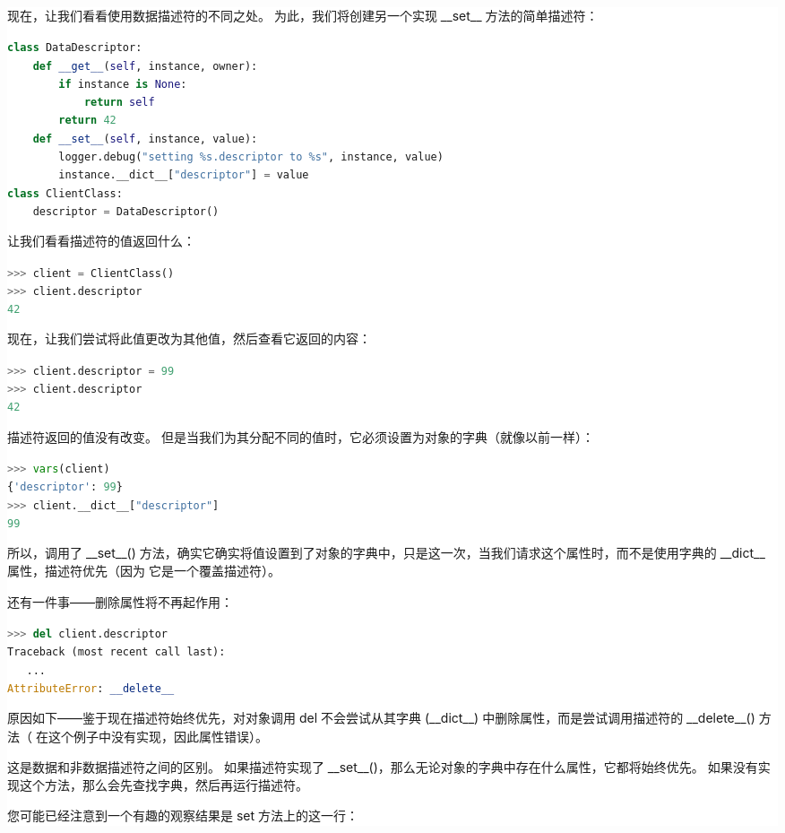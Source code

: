 现在，让我们看看使用数据描述符的不同之处。 为此，我们将创建另一个实现 \_\_set\_\_ 方法的简单描述符：

```python
class DataDescriptor:
    def __get__(self, instance, owner):
        if instance is None:
            return self
        return 42
    def __set__(self, instance, value):
        logger.debug("setting %s.descriptor to %s", instance, value)
        instance.__dict__["descriptor"] = value
class ClientClass:
    descriptor = DataDescriptor()
```

让我们看看描述符的值返回什么：

```python
>>> client = ClientClass()
>>> client.descriptor
42
```

现在，让我们尝试将此值更改为其他值，然后查看它返回的内容：

```python
>>> client.descriptor = 99
>>> client.descriptor
42
```

描述符返回的值没有改变。 但是当我们为其分配不同的值时，它必须设置为对象的字典（就像以前一样）：

```python
>>> vars(client)
{'descriptor': 99}
>>> client.__dict__["descriptor"]
99
```

所以，调用了 \_\_set\_\_() 方法，确实它确实将值设置到了对象的字典中，只是这一次，当我们请求这个属性时，而不是使用字典的 \_\_dict\_\_ 属性，描述符优先（因为 它是一个覆盖描述符）。

还有一件事——删除属性将不再起作用：

```python
>>> del client.descriptor
Traceback (most recent call last):
   ...
AttributeError: __delete__
```

原因如下——鉴于现在描述符始终优先，对对象调用 del 不会尝试从其字典 (\_\_dict\_\_) 中删除属性，而是尝试调用描述符的 \_\_delete\_\_() 方法（ 在这个例子中没有实现，因此属性错误）。

这是数据和非数据描述符之间的区别。 如果描述符实现了 \_\_set\_\_()，那么无论对象的字典中存在什么属性，它都将始终优先。 如果没有实现这个方法，那么会先查找字典，然后再运行描述符。

您可能已经注意到一个有趣的观察结果是 set 方法上的这一行：
